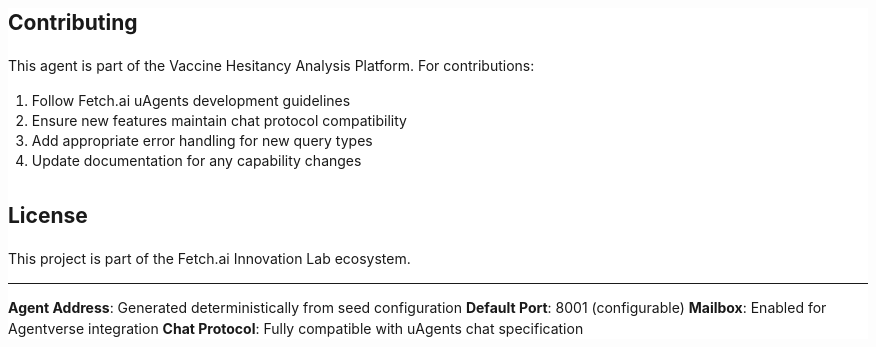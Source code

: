 ## Contributing

This agent is part of the Vaccine Hesitancy Analysis Platform. For contributions:

1. Follow Fetch.ai uAgents development guidelines
2. Ensure new features maintain chat protocol compatibility
3. Add appropriate error handling for new query types
4. Update documentation for any capability changes

## License

This project is part of the Fetch.ai Innovation Lab ecosystem.

---

**Agent Address**: Generated deterministically from seed configuration
**Default Port**: 8001 (configurable)
**Mailbox**: Enabled for Agentverse integration
**Chat Protocol**: Fully compatible with uAgents chat specification 